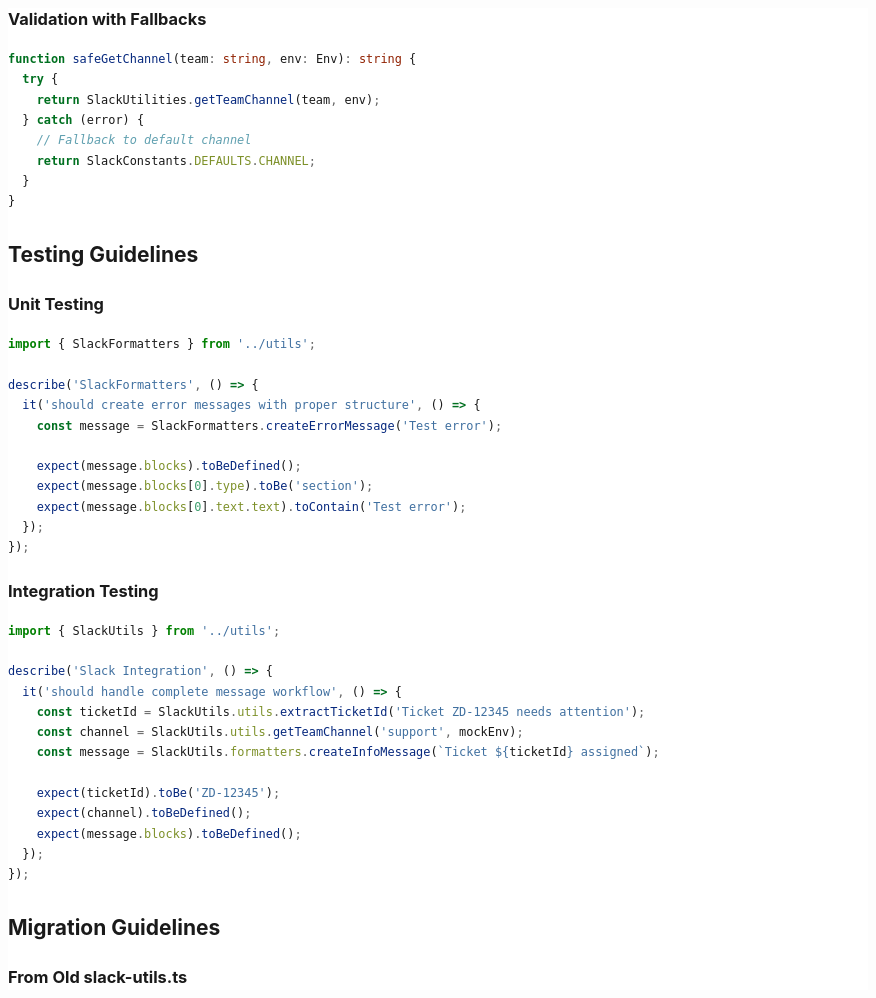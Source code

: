 ### Validation with Fallbacks
```typescript
function safeGetChannel(team: string, env: Env): string {
  try {
    return SlackUtilities.getTeamChannel(team, env);
  } catch (error) {
    // Fallback to default channel
    return SlackConstants.DEFAULTS.CHANNEL;
  }
}
```

## Testing Guidelines

### Unit Testing
```typescript
import { SlackFormatters } from '../utils';

describe('SlackFormatters', () => {
  it('should create error messages with proper structure', () => {
    const message = SlackFormatters.createErrorMessage('Test error');
    
    expect(message.blocks).toBeDefined();
    expect(message.blocks[0].type).toBe('section');
    expect(message.blocks[0].text.text).toContain('Test error');
  });
});
```

### Integration Testing
```typescript
import { SlackUtils } from '../utils';

describe('Slack Integration', () => {
  it('should handle complete message workflow', () => {
    const ticketId = SlackUtils.utils.extractTicketId('Ticket ZD-12345 needs attention');
    const channel = SlackUtils.utils.getTeamChannel('support', mockEnv);
    const message = SlackUtils.formatters.createInfoMessage(`Ticket ${ticketId} assigned`);
    
    expect(ticketId).toBe('ZD-12345');
    expect(channel).toBeDefined();
    expect(message.blocks).toBeDefined();
  });
});
```

## Migration Guidelines

### From Old slack-utils.ts
